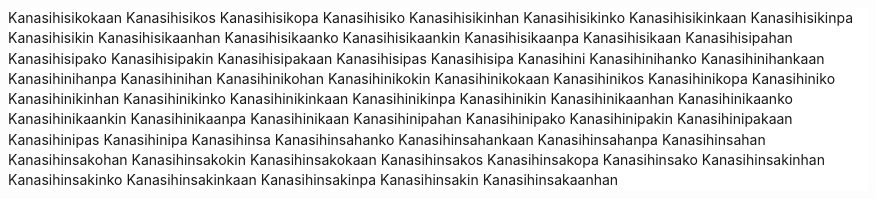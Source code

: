 Kanasihisikokaan
Kanasihisikos
Kanasihisikopa
Kanasihisiko
Kanasihisikinhan
Kanasihisikinko
Kanasihisikinkaan
Kanasihisikinpa
Kanasihisikin
Kanasihisikaanhan
Kanasihisikaanko
Kanasihisikaankin
Kanasihisikaanpa
Kanasihisikaan
Kanasihisipahan
Kanasihisipako
Kanasihisipakin
Kanasihisipakaan
Kanasihisipas
Kanasihisipa
Kanasihini
Kanasihinihanko
Kanasihinihankaan
Kanasihinihanpa
Kanasihinihan
Kanasihinikohan
Kanasihinikokin
Kanasihinikokaan
Kanasihinikos
Kanasihinikopa
Kanasihiniko
Kanasihinikinhan
Kanasihinikinko
Kanasihinikinkaan
Kanasihinikinpa
Kanasihinikin
Kanasihinikaanhan
Kanasihinikaanko
Kanasihinikaankin
Kanasihinikaanpa
Kanasihinikaan
Kanasihinipahan
Kanasihinipako
Kanasihinipakin
Kanasihinipakaan
Kanasihinipas
Kanasihinipa
Kanasihinsa
Kanasihinsahanko
Kanasihinsahankaan
Kanasihinsahanpa
Kanasihinsahan
Kanasihinsakohan
Kanasihinsakokin
Kanasihinsakokaan
Kanasihinsakos
Kanasihinsakopa
Kanasihinsako
Kanasihinsakinhan
Kanasihinsakinko
Kanasihinsakinkaan
Kanasihinsakinpa
Kanasihinsakin
Kanasihinsakaanhan